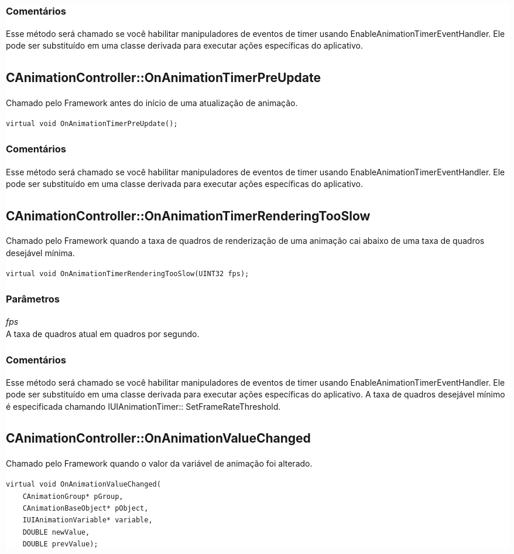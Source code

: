 ### <a name="remarks"></a>Comentários

Esse método será chamado se você habilitar manipuladores de eventos de timer usando EnableAnimationTimerEventHandler. Ele pode ser substituído em uma classe derivada para executar ações específicas do aplicativo.

##  <a name="onanimationtimerpreupdate"></a>  CAnimationController::OnAnimationTimerPreUpdate

Chamado pelo Framework antes do início de uma atualização de animação.

```
virtual void OnAnimationTimerPreUpdate();
```

### <a name="remarks"></a>Comentários

Esse método será chamado se você habilitar manipuladores de eventos de timer usando EnableAnimationTimerEventHandler. Ele pode ser substituído em uma classe derivada para executar ações específicas do aplicativo.

##  <a name="onanimationtimerrenderingtooslow"></a>  CAnimationController::OnAnimationTimerRenderingTooSlow

Chamado pelo Framework quando a taxa de quadros de renderização de uma animação cai abaixo de uma taxa de quadros desejável mínima.

```
virtual void OnAnimationTimerRenderingTooSlow(UINT32 fps);
```

### <a name="parameters"></a>Parâmetros

*fps*<br/>
A taxa de quadros atual em quadros por segundo.

### <a name="remarks"></a>Comentários

Esse método será chamado se você habilitar manipuladores de eventos de timer usando EnableAnimationTimerEventHandler. Ele pode ser substituído em uma classe derivada para executar ações específicas do aplicativo. A taxa de quadros desejável mínimo é especificada chamando IUIAnimationTimer:: SetFrameRateThreshold.

##  <a name="onanimationvaluechanged"></a>  CAnimationController::OnAnimationValueChanged

Chamado pelo Framework quando o valor da variável de animação foi alterado.

```
virtual void OnAnimationValueChanged(
    CAnimationGroup* pGroup,
    CAnimationBaseObject* pObject,
    IUIAnimationVariable* variable,
    DOUBLE newValue,
    DOUBLE prevValue);
```

